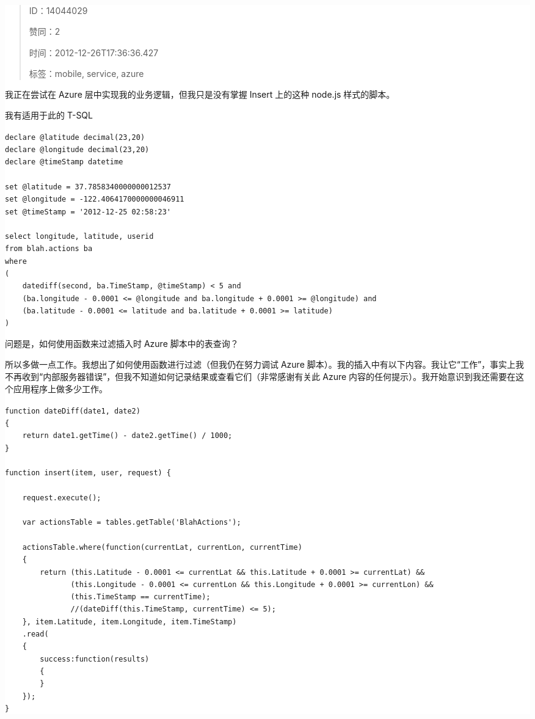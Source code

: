 > ID：14044029
> 
> 赞同：2
> 
> 时间：2012-12-26T17:36:36.427
> 
> 标签：mobile, service, azure

我正在尝试在 Azure 层中实现我的业务逻辑，但我只是没有掌握 Insert 上的这种 node.js 样式的脚本。

我有适用于此的 T-SQL

```
declare @latitude decimal(23,20)
declare @longitude decimal(23,20)
declare @timeStamp datetime

set @latitude = 37.7858340000000012537
set @longitude = -122.4064170000000046911
set @timeStamp = '2012-12-25 02:58:23'

select longitude, latitude, userid
from blah.actions ba
where 
(
    datediff(second, ba.TimeStamp, @timeStamp) < 5 and
    (ba.longitude - 0.0001 <= @longitude and ba.longitude + 0.0001 >= @longitude) and
    (ba.latitude - 0.0001 <= latitude and ba.latitude + 0.0001 >= latitude) 
) 
```

问题是，如何使用函数来过滤插入时 Azure 脚本中的表查询？

所以多做一点工作。我想出了如何使用函数进行过滤（但我仍在努力调试 Azure 脚本）。我的插入中有以下内容。我让它“工作”，事实上我不再收到“内部服务器错误”，但我不知道如何记录结果或查看它们（非常感谢有关此 Azure 内容的任何提示）。我开始意识到我还需要在这个应用程序上做多少工作。

```
function dateDiff(date1, date2) 
{
    return date1.getTime() - date2.getTime() / 1000;
}

function insert(item, user, request) {

    request.execute();

    var actionsTable = tables.getTable('BlahActions');

    actionsTable.where(function(currentLat, currentLon, currentTime)
    {
        return (this.Latitude - 0.0001 <= currentLat && this.Latitude + 0.0001 >= currentLat) &&
               (this.Longitude - 0.0001 <= currentLon && this.Longitude + 0.0001 >= currentLon) &&
               (this.TimeStamp == currentTime);
               //(dateDiff(this.TimeStamp, currentTime) <= 5);
    }, item.Latitude, item.Longitude, item.TimeStamp)
    .read(
    {
        success:function(results)
        {
        }
    });
} 
```
